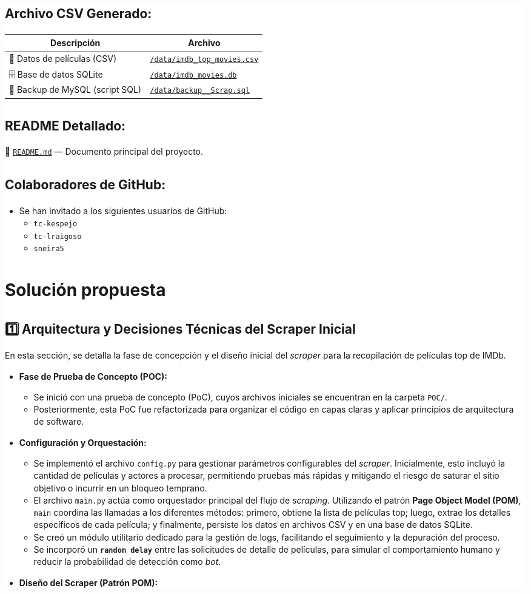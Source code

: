 ## **Archivo CSV Generado:**

| Descripción                     | Archivo                                                  |
| ------------------------------- | -------------------------------------------------------- |
| 📁 Datos de películas (CSV)     | [`/data/imdb_top_movies.csv`](/data/imdb_top_movies.csv) |
| 🗄️ Base de datos SQLite         | [`/data/imdb_movies.db`](/data/imdb_movies.db)           |
| 💾 Backup de MySQL (script SQL) | [`/data/backup__Scrap.sql`](/data/backup__Scrap.sql)     |

## **README Detallado:**

📄 [`README.md`](README.md) — Documento principal del proyecto.

## **Colaboradores de GitHub:**

- Se han invitado a los siguientes usuarios de GitHub:
  - `tc-kespejo`
  - `tc-lraigoso`
  - `sneira5`

# Solución propuesta

## 1️⃣ Arquitectura y Decisiones Técnicas del Scraper Inicial

En esta sección, se detalla la fase de concepción y el diseño inicial del _scraper_ para la recopilación de películas top de IMDb.

- **Fase de Prueba de Concepto (POC):**

  - Se inició con una prueba de concepto (PoC), cuyos archivos iniciales se encuentran en la carpeta `POC/`.
  - Posteriormente, esta PoC fue refactorizada para organizar el código en capas claras y aplicar principios de arquitectura de software.

- **Configuración y Orquestación:**

  - Se implementó el archivo `config.py` para gestionar parámetros configurables del _scraper_. Inicialmente, esto incluyó la cantidad de películas y actores a procesar, permitiendo pruebas más rápidas y mitigando el riesgo de saturar el sitio objetivo o incurrir en un bloqueo temprano.
  - El archivo `main.py` actúa como orquestador principal del flujo de _scraping_. Utilizando el patrón **Page Object Model (POM)**, `main` coordina las llamadas a los diferentes métodos: primero, obtiene la lista de películas top; luego, extrae los detalles específicos de cada película; y finalmente, persiste los datos en archivos CSV y en una base de datos SQLite.
  - Se creó un módulo utilitario dedicado para la gestión de logs, facilitando el seguimiento y la depuración del proceso.
  - Se incorporó un **`random delay`** entre las solicitudes de detalle de películas, para simular el comportamiento humano y reducir la probabilidad de detección como _bot_.

- **Diseño del Scraper (Patrón POM):**
